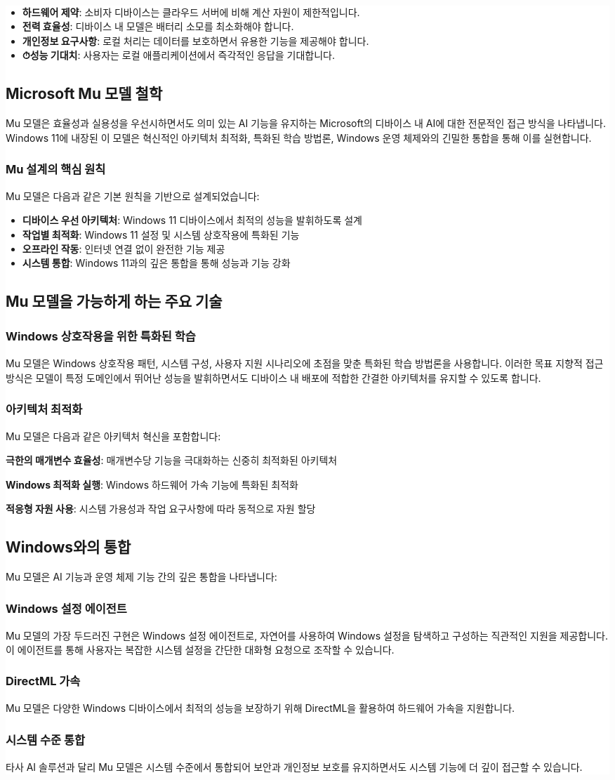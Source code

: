 - **하드웨어 제약**: 소비자 디바이스는 클라우드 서버에 비해 계산 자원이 제한적입니다.
- **전력 효율성**: 디바이스 내 모델은 배터리 소모를 최소화해야 합니다.
- **개인정보 요구사항**: 로컬 처리는 데이터를 보호하면서 유용한 기능을 제공해야 합니다.
- **⏱성능 기대치**: 사용자는 로컬 애플리케이션에서 즉각적인 응답을 기대합니다.

## Microsoft Mu 모델 철학

Mu 모델은 효율성과 실용성을 우선시하면서도 의미 있는 AI 기능을 유지하는 Microsoft의 디바이스 내 AI에 대한 전문적인 접근 방식을 나타냅니다. Windows 11에 내장된 이 모델은 혁신적인 아키텍처 최적화, 특화된 학습 방법론, Windows 운영 체제와의 긴밀한 통합을 통해 이를 실현합니다.

### Mu 설계의 핵심 원칙

Mu 모델은 다음과 같은 기본 원칙을 기반으로 설계되었습니다:

- **디바이스 우선 아키텍처**: Windows 11 디바이스에서 최적의 성능을 발휘하도록 설계
- **작업별 최적화**: Windows 11 설정 및 시스템 상호작용에 특화된 기능
- **오프라인 작동**: 인터넷 연결 없이 완전한 기능 제공
- **시스템 통합**: Windows 11과의 깊은 통합을 통해 성능과 기능 강화

## Mu 모델을 가능하게 하는 주요 기술

### Windows 상호작용을 위한 특화된 학습

Mu 모델은 Windows 상호작용 패턴, 시스템 구성, 사용자 지원 시나리오에 초점을 맞춘 특화된 학습 방법론을 사용합니다. 이러한 목표 지향적 접근 방식은 모델이 특정 도메인에서 뛰어난 성능을 발휘하면서도 디바이스 내 배포에 적합한 간결한 아키텍처를 유지할 수 있도록 합니다.

### 아키텍처 최적화

Mu 모델은 다음과 같은 아키텍처 혁신을 포함합니다:

**극한의 매개변수 효율성**: 매개변수당 기능을 극대화하는 신중히 최적화된 아키텍처

**Windows 최적화 실행**: Windows 하드웨어 가속 기능에 특화된 최적화

**적응형 자원 사용**: 시스템 가용성과 작업 요구사항에 따라 동적으로 자원 할당

## Windows와의 통합

Mu 모델은 AI 기능과 운영 체제 기능 간의 깊은 통합을 나타냅니다:

### Windows 설정 에이전트

Mu 모델의 가장 두드러진 구현은 Windows 설정 에이전트로, 자연어를 사용하여 Windows 설정을 탐색하고 구성하는 직관적인 지원을 제공합니다. 이 에이전트를 통해 사용자는 복잡한 시스템 설정을 간단한 대화형 요청으로 조작할 수 있습니다.

### DirectML 가속

Mu 모델은 다양한 Windows 디바이스에서 최적의 성능을 보장하기 위해 DirectML을 활용하여 하드웨어 가속을 지원합니다.

### 시스템 수준 통합

타사 AI 솔루션과 달리 Mu 모델은 시스템 수준에서 통합되어 보안과 개인정보 보호를 유지하면서도 시스템 기능에 더 깊이 접근할 수 있습니다.

